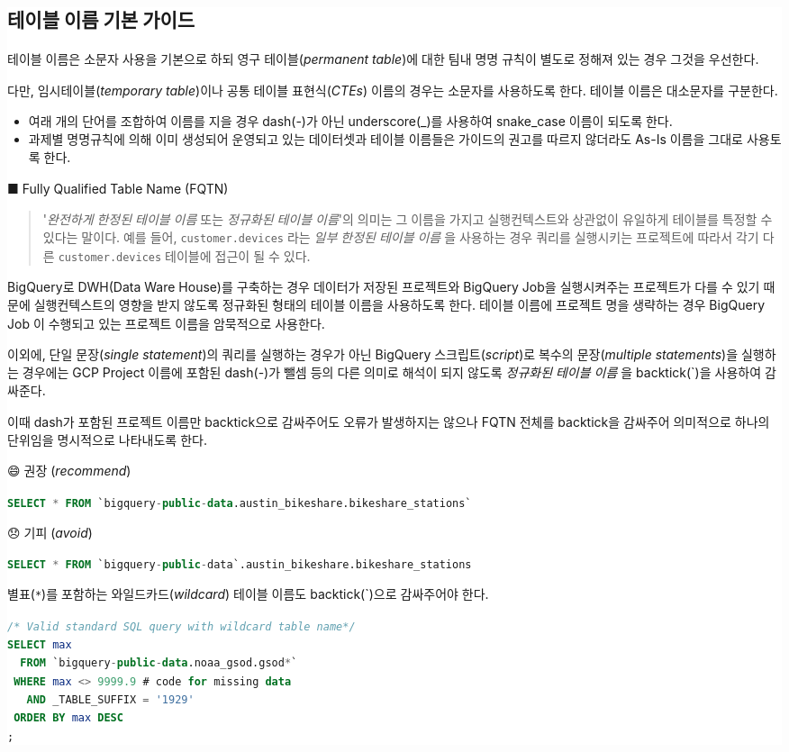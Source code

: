 ## 테이블 이름 기본 가이드
테이블 이름은 소문자 사용을 기본으로 하되 영구 테이블(_permanent table_)에 대한 팀내 명명 규칙이 별도로 정해져 있는 경우 그것을 우선한다.  

다만, 임시테이블(_temporary table_)이나 공통 테이블 표현식(_CTEs_) 이름의 경우는 소문자를 사용하도록 한다. 테이블 이름은 대소문자를 구분한다.

- 여래 개의 단어를 조합하여 이름를 지을 경우 dash(-)가 아닌 underscore(_)를 사용하여 snake_case 이름이 되도록 한다.
- 과제별 명명규칙에 의해 이미 생성되어 운영되고 있는 데이터셋과 테이블 이름들은 가이드의 권고를 따르지 않더라도 As-Is 이름을 그대로 사용토록 한다.

■ Fully Qualified Table Name (FQTN)

> '_완전하게 한정된 테이블 이름_ 또는 _정규화된 테이블 이름_'의 의미는 그 이름을 가지고 실행컨텍스트와 상관없이 유일하게 테이블를 특정할 수 있다는 말이다.
> 예를 들어,  `customer.devices` 라는 _일부 한정된 테이블 이름_ 을 사용하는 경우 쿼리를 실행시키는 프로젝트에 따라서 각기 다른 `customer.devices` 테이블에 접근이 될 수 있다.

BigQuery로 DWH(Data Ware House)를 구축하는 경우 데이터가 저장된 프로젝트와 BigQuery Job을 실행시켜주는 프로젝트가 다를 수 있기 때문에 실행컨텍스트의 영향을 받지 않도록 정규화된 형태의 테이블 이름을 사용하도록 한다. 테이블 이름에 프로젝트 명을 생략하는 경우 BigQuery Job 이 수행되고 있는 프로젝트 이름을 암묵적으로 사용한다.

이외에, 단일 문장(_single statement_)의 쿼리를 실행하는 경우가 아닌 BigQuery 스크립트(_script_)로 복수의 문장(_multiple statements_)을 실행하는 경우에는 GCP Project 이름에 포함된 dash(-)가 뺄셈 등의 다른 의미로 해석이 되지 않도록 _정규화된 테이블 이름_ 을 backtick(`)을 사용하여 감싸준다.  

이때 dash가 포함된 프로젝트 이름만 backtick으로 감싸주어도 오류가 발생하지는 않으나 FQTN 전체를 backtick을 감싸주어 의미적으로 하나의 단위임을 명시적으로 나타내도록 한다.

:smile: 권장 (_recommend_)
```sql
SELECT * FROM `bigquery-public-data.austin_bikeshare.bikeshare_stations`
```
:disappointed: 기피 (_avoid_)
```sql
SELECT * FROM `bigquery-public-data`.austin_bikeshare.bikeshare_stations
```

별표(`*`)를 포함하는 와일드카드(_wildcard_) 테이블 이름도 backtick(`)으로 감싸주어야 한다.

```sql
/* Valid standard SQL query with wildcard table name*/
SELECT max
  FROM `bigquery-public-data.noaa_gsod.gsod*`
 WHERE max <> 9999.9 # code for missing data
   AND _TABLE_SUFFIX = '1929'
 ORDER BY max DESC
;
```
